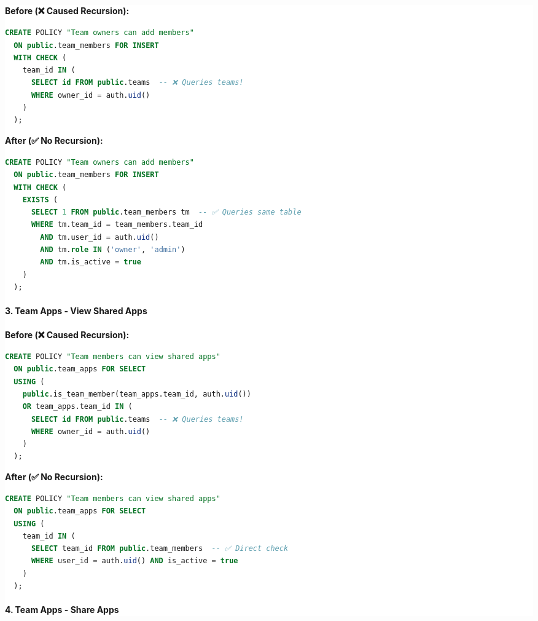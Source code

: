 **Before (❌ Caused Recursion):**
```sql
CREATE POLICY "Team owners can add members"
  ON public.team_members FOR INSERT
  WITH CHECK (
    team_id IN (
      SELECT id FROM public.teams  -- ❌ Queries teams!
      WHERE owner_id = auth.uid()
    )
  );
```

**After (✅ No Recursion):**
```sql
CREATE POLICY "Team owners can add members"
  ON public.team_members FOR INSERT
  WITH CHECK (
    EXISTS (
      SELECT 1 FROM public.team_members tm  -- ✅ Queries same table
      WHERE tm.team_id = team_members.team_id
        AND tm.user_id = auth.uid()
        AND tm.role IN ('owner', 'admin')
        AND tm.is_active = true
    )
  );
```

#### **3. Team Apps - View Shared Apps**

**Before (❌ Caused Recursion):**
```sql
CREATE POLICY "Team members can view shared apps"
  ON public.team_apps FOR SELECT
  USING (
    public.is_team_member(team_apps.team_id, auth.uid())
    OR team_apps.team_id IN (
      SELECT id FROM public.teams  -- ❌ Queries teams!
      WHERE owner_id = auth.uid()
    )
  );
```

**After (✅ No Recursion):**
```sql
CREATE POLICY "Team members can view shared apps"
  ON public.team_apps FOR SELECT
  USING (
    team_id IN (
      SELECT team_id FROM public.team_members  -- ✅ Direct check
      WHERE user_id = auth.uid() AND is_active = true
    )
  );
```

#### **4. Team Apps - Share Apps**
